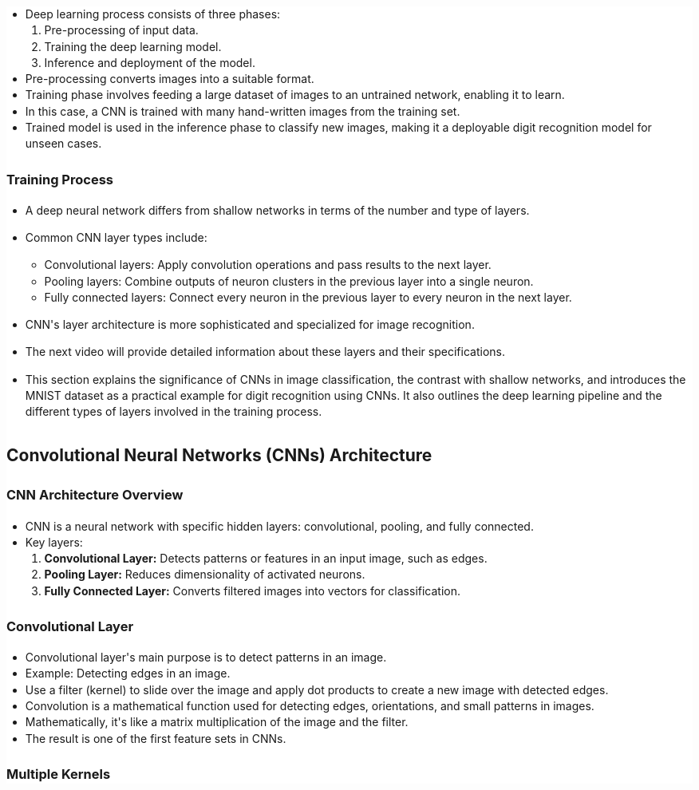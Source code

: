 -   Deep learning process consists of three phases:
    1.  Pre-processing of input data.
    2.  Training the deep learning model.
    3.  Inference and deployment of the model.
-   Pre-processing converts images into a suitable format.
-   Training phase involves feeding a large dataset of images to an untrained network, enabling it to learn.
-   In this case, a CNN is trained with many hand-written images from the training set.
-   Trained model is used in the inference phase to classify new images, making it a deployable digit recognition model for unseen cases.

### Training Process

-   A deep neural network differs from shallow networks in terms of the number and type of layers.

-   Common CNN layer types include:

    -   Convolutional layers: Apply convolution operations and pass results to the next layer.
    -   Pooling layers: Combine outputs of neuron clusters in the previous layer into a single neuron.
    -   Fully connected layers: Connect every neuron in the previous layer to every neuron in the next layer.

-   CNN's layer architecture is more sophisticated and specialized for image recognition.

-   The next video will provide detailed information about these layers and their specifications.

-   This section explains the significance of CNNs in image classification, the contrast with shallow networks, and introduces the MNIST dataset as a practical example for digit recognition using CNNs. It also outlines the deep learning pipeline and the different types of layers involved in the training process.

## Convolutional Neural Networks (CNNs) Architecture

### CNN Architecture Overview

-   CNN is a neural network with specific hidden layers: convolutional, pooling, and fully connected.
-   Key layers:
    1.  **Convolutional Layer:** Detects patterns or features in an input image, such as edges.
    2.  **Pooling Layer:** Reduces dimensionality of activated neurons.
    3.  **Fully Connected Layer:** Converts filtered images into vectors for classification.

### Convolutional Layer

-   Convolutional layer's main purpose is to detect patterns in an image.
-   Example: Detecting edges in an image.
-   Use a filter (kernel) to slide over the image and apply dot products to create a new image with detected edges.
-   Convolution is a mathematical function used for detecting edges, orientations, and small patterns in images.
-   Mathematically, it's like a matrix multiplication of the image and the filter.
-   The result is one of the first feature sets in CNNs.

### Multiple Kernels
